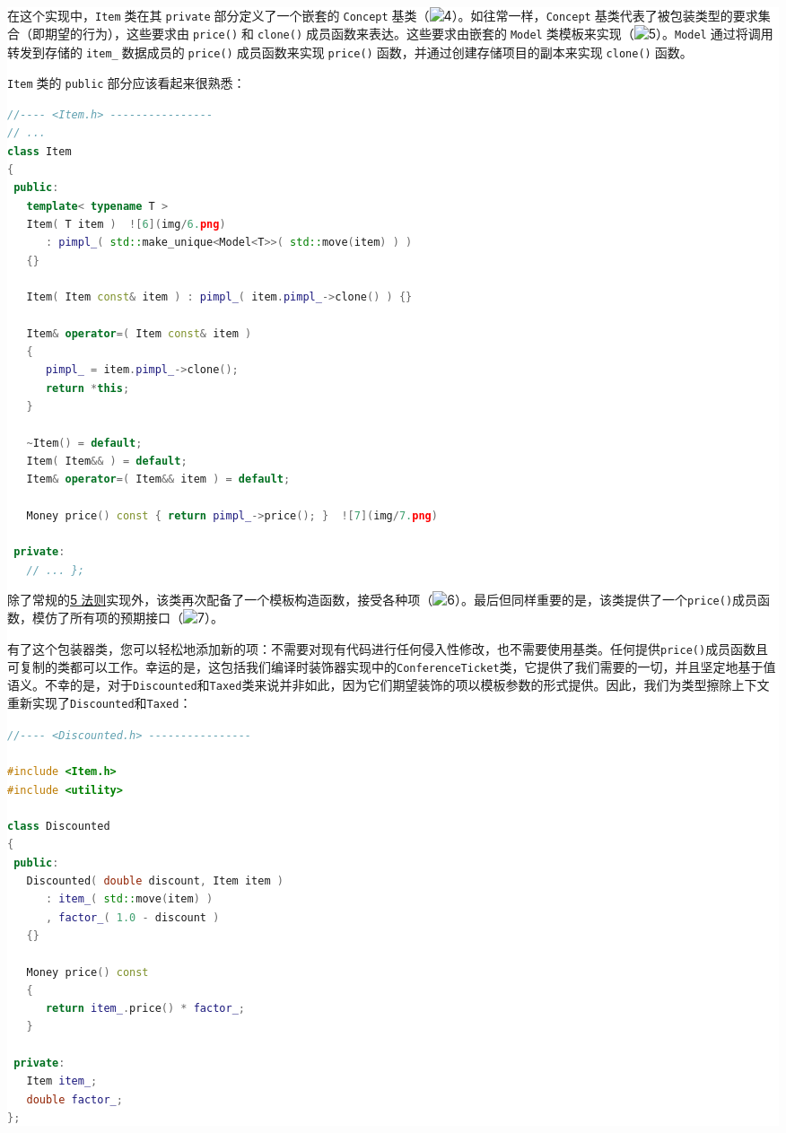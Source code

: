 在这个实现中，`Item` 类在其 `private` 部分定义了一个嵌套的 `Concept` 基类（![4](img/#code_g36_4)）。如往常一样，`Concept` 基类代表了被包装类型的要求集合（即期望的行为），这些要求由 `price()` 和 `clone()` 成员函数来表达。这些要求由嵌套的 `Model` 类模板来实现（![5](img/#code_g36_5)）。`Model` 通过将调用转发到存储的 `item_` 数据成员的 `price()` 成员函数来实现 `price()` 函数，并通过创建存储项目的副本来实现 `clone()` 函数。

`Item` 类的 `public` 部分应该看起来很熟悉：

```cpp
//---- <Item.h> ---------------- 
// ... 
class Item
{
 public:
   template< typename T >
   Item( T item )  ![6](img/6.png)
      : pimpl_( std::make_unique<Model<T>>( std::move(item) ) )
   {}

   Item( Item const& item ) : pimpl_( item.pimpl_->clone() ) {}

   Item& operator=( Item const& item )
   {
      pimpl_ = item.pimpl_->clone();
      return *this;
   }

   ~Item() = default;
   Item( Item&& ) = default;
   Item& operator=( Item&& item ) = default;

   Money price() const { return pimpl_->price(); }  ![7](img/7.png)

 private:
   // ... };

```

除了常规的[5 法则](https://oreil.ly/fzS3f)实现外，该类再次配备了一个模板构造函数，接受各种项（![6](img/#code_g36_6)）。最后但同样重要的是，该类提供了一个`price()`成员函数，模仿了所有项的预期接口（![7](img/#code_g36_7)）。

有了这个包装器类，您可以轻松地添加新的项：不需要对现有代码进行任何侵入性修改，也不需要使用基类。任何提供`price()`成员函数且可复制的类都可以工作。幸运的是，这包括我们编译时装饰器实现中的`ConferenceTicket`类，它提供了我们需要的一切，并且坚定地基于值语义。不幸的是，对于`Discounted`和`Taxed`类来说并非如此，因为它们期望装饰的项以模板参数的形式提供。因此，我们为类型擦除上下文重新实现了`Discounted`和`Taxed`：

```cpp
//---- <Discounted.h> ----------------

#include <Item.h>
#include <utility>

class Discounted
{
 public:
   Discounted( double discount, Item item )
      : item_( std::move(item) )
      , factor_( 1.0 - discount )
   {}

   Money price() const
   {
      return item_.price() * factor_;
   }

 private:
   Item item_;
   double factor_;
};
```